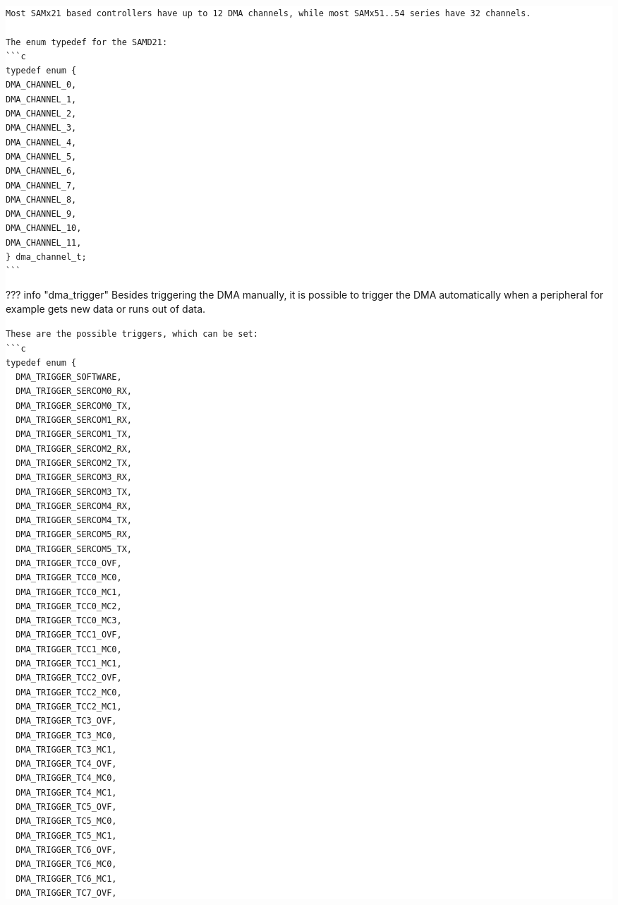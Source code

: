     Most SAMx21 based controllers have up to 12 DMA channels, while most SAMx51..54 series have 32 channels.
        
    The enum typedef for the SAMD21:
    ```c
    typedef enum {
    DMA_CHANNEL_0,
    DMA_CHANNEL_1,
    DMA_CHANNEL_2,
    DMA_CHANNEL_3,
    DMA_CHANNEL_4,
    DMA_CHANNEL_5,
    DMA_CHANNEL_6,
    DMA_CHANNEL_7,
    DMA_CHANNEL_8,
    DMA_CHANNEL_9,
    DMA_CHANNEL_10,
    DMA_CHANNEL_11,
    } dma_channel_t;
    ```
??? info "dma_trigger"
    Besides triggering the DMA manually, it is possible to trigger the DMA automatically when a peripheral for example gets new data or runs out of data.
    
    These are the possible triggers, which can be set:
    ```c
    typedef enum {
      DMA_TRIGGER_SOFTWARE,
      DMA_TRIGGER_SERCOM0_RX,
      DMA_TRIGGER_SERCOM0_TX,
      DMA_TRIGGER_SERCOM1_RX,
      DMA_TRIGGER_SERCOM1_TX,
      DMA_TRIGGER_SERCOM2_RX,
      DMA_TRIGGER_SERCOM2_TX,
      DMA_TRIGGER_SERCOM3_RX,
      DMA_TRIGGER_SERCOM3_TX,
      DMA_TRIGGER_SERCOM4_RX,
      DMA_TRIGGER_SERCOM4_TX,
      DMA_TRIGGER_SERCOM5_RX,
      DMA_TRIGGER_SERCOM5_TX,
      DMA_TRIGGER_TCC0_OVF,
      DMA_TRIGGER_TCC0_MC0,
      DMA_TRIGGER_TCC0_MC1,
      DMA_TRIGGER_TCC0_MC2,
      DMA_TRIGGER_TCC0_MC3,
      DMA_TRIGGER_TCC1_OVF,
      DMA_TRIGGER_TCC1_MC0,
      DMA_TRIGGER_TCC1_MC1,
      DMA_TRIGGER_TCC2_OVF,
      DMA_TRIGGER_TCC2_MC0,
      DMA_TRIGGER_TCC2_MC1,
      DMA_TRIGGER_TC3_OVF,
      DMA_TRIGGER_TC3_MC0,
      DMA_TRIGGER_TC3_MC1,
      DMA_TRIGGER_TC4_OVF,
      DMA_TRIGGER_TC4_MC0,
      DMA_TRIGGER_TC4_MC1,
      DMA_TRIGGER_TC5_OVF,
      DMA_TRIGGER_TC5_MC0,
      DMA_TRIGGER_TC5_MC1,
      DMA_TRIGGER_TC6_OVF,
      DMA_TRIGGER_TC6_MC0,
      DMA_TRIGGER_TC6_MC1,
      DMA_TRIGGER_TC7_OVF,